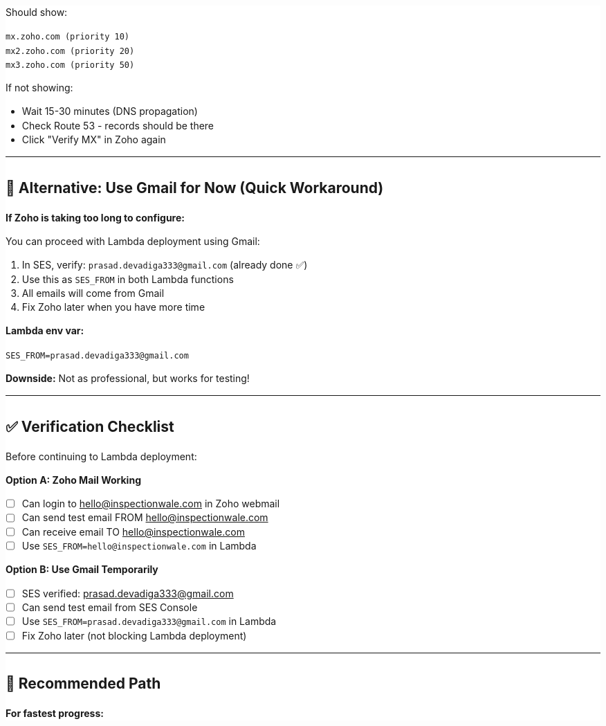 Should show:
```
mx.zoho.com (priority 10)
mx2.zoho.com (priority 20)
mx3.zoho.com (priority 50)
```

If not showing:
- Wait 15-30 minutes (DNS propagation)
- Check Route 53 - records should be there
- Click "Verify MX" in Zoho again

---

## 🎯 Alternative: Use Gmail for Now (Quick Workaround)

**If Zoho is taking too long to configure:**

You can proceed with Lambda deployment using Gmail:

1. In SES, verify: `prasad.devadiga333@gmail.com` (already done ✅)
2. Use this as `SES_FROM` in both Lambda functions
3. All emails will come from Gmail
4. Fix Zoho later when you have more time

**Lambda env var:**
```
SES_FROM=prasad.devadiga333@gmail.com
```

**Downside:** Not as professional, but works for testing!

---

## ✅ Verification Checklist

Before continuing to Lambda deployment:

**Option A: Zoho Mail Working**
- [ ] Can login to hello@inspectionwale.com in Zoho webmail
- [ ] Can send test email FROM hello@inspectionwale.com
- [ ] Can receive email TO hello@inspectionwale.com
- [ ] Use `SES_FROM=hello@inspectionwale.com` in Lambda

**Option B: Use Gmail Temporarily**
- [ ] SES verified: prasad.devadiga333@gmail.com
- [ ] Can send test email from SES Console
- [ ] Use `SES_FROM=prasad.devadiga333@gmail.com` in Lambda
- [ ] Fix Zoho later (not blocking Lambda deployment)

---

## 🚀 Recommended Path

**For fastest progress:**
